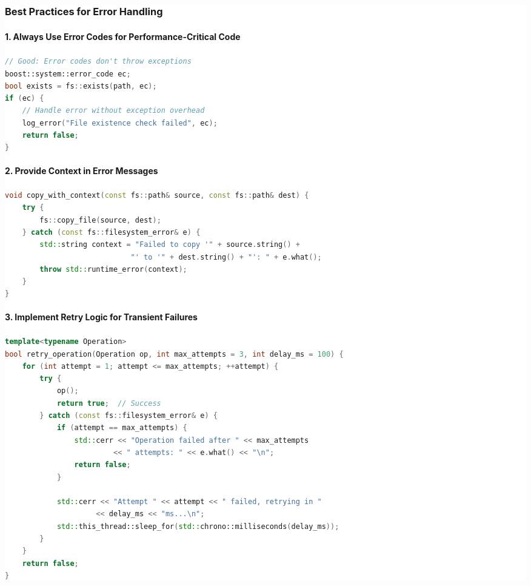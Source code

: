 ### Best Practices for Error Handling

#### 1. Always Use Error Codes for Performance-Critical Code

```cpp
// Good: Error codes don't throw exceptions
boost::system::error_code ec;
bool exists = fs::exists(path, ec);
if (ec) {
    // Handle error without exception overhead
    log_error("File existence check failed", ec);
    return false;
}
```

#### 2. Provide Context in Error Messages

```cpp
void copy_with_context(const fs::path& source, const fs::path& dest) {
    try {
        fs::copy_file(source, dest);
    } catch (const fs::filesystem_error& e) {
        std::string context = "Failed to copy '" + source.string() + 
                             "' to '" + dest.string() + "': " + e.what();
        throw std::runtime_error(context);
    }
}
```

#### 3. Implement Retry Logic for Transient Failures

```cpp
template<typename Operation>
bool retry_operation(Operation op, int max_attempts = 3, int delay_ms = 100) {
    for (int attempt = 1; attempt <= max_attempts; ++attempt) {
        try {
            op();
            return true;  // Success
        } catch (const fs::filesystem_error& e) {
            if (attempt == max_attempts) {
                std::cerr << "Operation failed after " << max_attempts 
                         << " attempts: " << e.what() << "\n";
                return false;
            }
            
            std::cerr << "Attempt " << attempt << " failed, retrying in " 
                     << delay_ms << "ms...\n";
            std::this_thread::sleep_for(std::chrono::milliseconds(delay_ms));
        }
    }
    return false;
}
```

